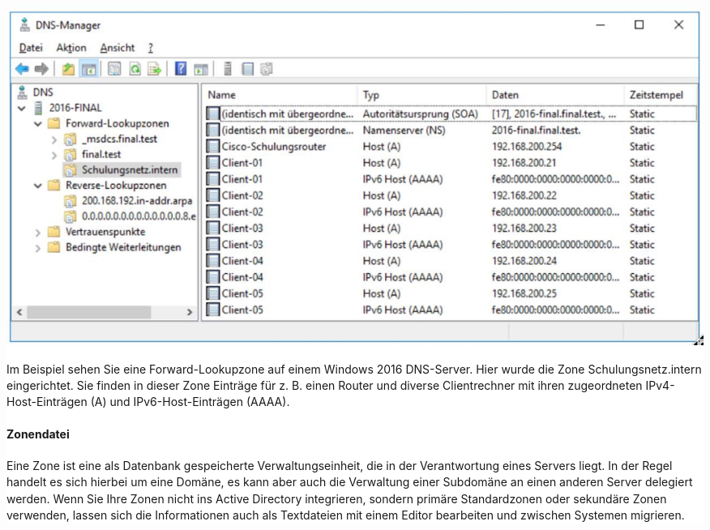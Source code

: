 ![Bild2.jpeg](./_static/NWPD/8/Bild2.jpeg)

Im Beispiel sehen Sie eine Forward-Lookupzone auf einem Windows 2016 DNS-Server. Hier wurde die Zone Schulungsnetz.intern eingerichtet. Sie finden in dieser Zone Einträge für z. B. einen Router und diverse Clientrechner mit ihren zugeordneten IPv4-Host-Einträgen (A) und IPv6-Host-Einträgen (AAAA).

#### Zonendatei

Eine Zone ist eine als Datenbank gespeicherte Verwaltungseinheit, die in der Verantwortung eines Servers liegt. In der Regel handelt es sich hierbei um eine Domäne, es kann aber auch die Verwaltung einer Subdomäne an einen anderen Server delegiert werden. Wenn Sie Ihre Zonen nicht ins Active Directory integrieren, sondern primäre Standardzonen oder sekundäre Zonen verwenden, lassen sich die Informationen auch als Textdateien mit einem Editor bearbeiten und zwischen Systemen migrieren. 
